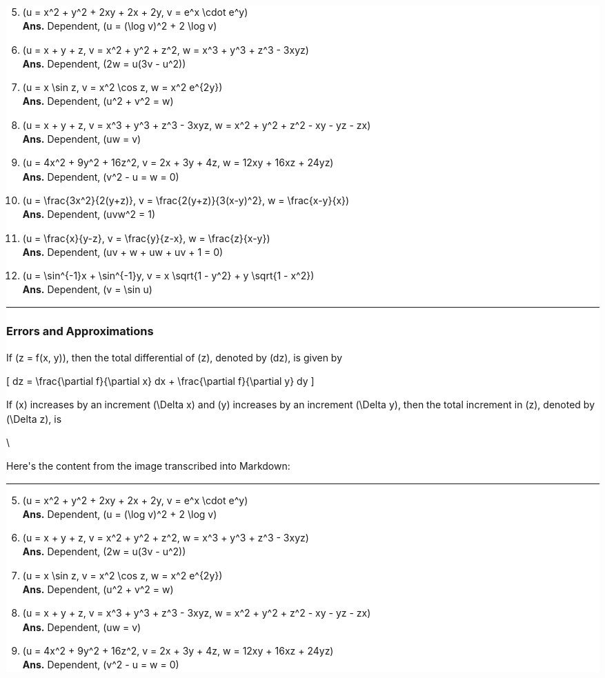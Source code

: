 5. \(u = x^2 + y^2 + 2xy + 2x + 2y, v = e^x \cdot e^y\)  
   **Ans.** Dependent, \(u = (\log v)^2 + 2 \log v\)

6. \(u = x + y + z, v = x^2 + y^2 + z^2, w = x^3 + y^3 + z^3 - 3xyz\)  
   **Ans.** Dependent, \(2w = u(3v - u^2)\)

7. \(u = x \sin z, v = x^2 \cos z, w = x^2 e^{2y}\)  
   **Ans.** Dependent, \(u^2 + v^2 = w\)

8. \(u = x + y + z, v = x^3 + y^3 + z^3 - 3xyz, w = x^2 + y^2 + z^2 - xy - yz - zx\)  
   **Ans.** Dependent, \(uw = v\)

9. \(u = 4x^2 + 9y^2 + 16z^2, v = 2x + 3y + 4z, w = 12xy + 16xz + 24yz\)  
   **Ans.** Dependent, \(v^2 - u = w = 0\)

10. \(u = \frac{3x^2}{2(y+z)}, v = \frac{2(y+z)}{3(x-y)^2}, w = \frac{x-y}{x}\)  
    **Ans.** Dependent, \(uvw^2 = 1\)

11. \(u = \frac{x}{y-z}, v = \frac{y}{z-x}, w = \frac{z}{x-y}\)  
    **Ans.** Dependent, \(uv + w + uw + uv + 1 = 0\)

12. \(u = \sin^{-1}x + \sin^{-1}y, v = x \sqrt{1 - y^2} + y \sqrt{1 - x^2}\)  
    **Ans.** Dependent, \(v = \sin u\)

---

### Errors and Approximations

If \(z = f(x, y)\), then the total differential of \(z\), denoted by \(dz\), is given by

\[
dz = \frac{\partial f}{\partial x} dx + \frac{\partial f}{\partial y} dy
\]

If \(x\) increases by an increment \(\Delta x\) and \(y\) increases by an increment \(\Delta y\), then the total increment in \(z\), denoted by \(\Delta z\), is

\



Here's the content from the image transcribed into Markdown:

---

5. \(u = x^2 + y^2 + 2xy + 2x + 2y, v = e^x \cdot e^y\)  
   **Ans.** Dependent, \(u = (\log v)^2 + 2 \log v\)

6. \(u = x + y + z, v = x^2 + y^2 + z^2, w = x^3 + y^3 + z^3 - 3xyz\)  
   **Ans.** Dependent, \(2w = u(3v - u^2)\)

7. \(u = x \sin z, v = x^2 \cos z, w = x^2 e^{2y}\)  
   **Ans.** Dependent, \(u^2 + v^2 = w\)

8. \(u = x + y + z, v = x^3 + y^3 + z^3 - 3xyz, w = x^2 + y^2 + z^2 - xy - yz - zx\)  
   **Ans.** Dependent, \(uw = v\)

9. \(u = 4x^2 + 9y^2 + 16z^2, v = 2x + 3y + 4z, w = 12xy + 16xz + 24yz\)  
   **Ans.** Dependent, \(v^2 - u = w = 0\)
